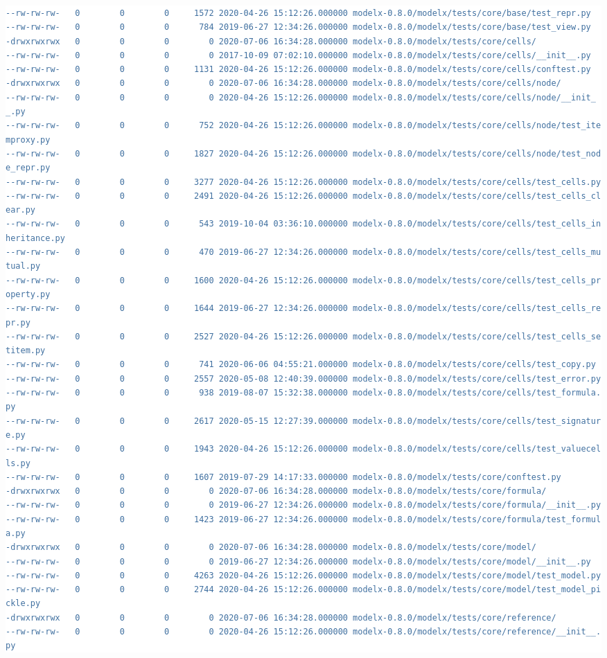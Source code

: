 ```diff
--rw-rw-rw-   0        0        0     1572 2020-04-26 15:12:26.000000 modelx-0.8.0/modelx/tests/core/base/test_repr.py
--rw-rw-rw-   0        0        0      784 2019-06-27 12:34:26.000000 modelx-0.8.0/modelx/tests/core/base/test_view.py
-drwxrwxrwx   0        0        0        0 2020-07-06 16:34:28.000000 modelx-0.8.0/modelx/tests/core/cells/
--rw-rw-rw-   0        0        0        0 2017-10-09 07:02:10.000000 modelx-0.8.0/modelx/tests/core/cells/__init__.py
--rw-rw-rw-   0        0        0     1131 2020-04-26 15:12:26.000000 modelx-0.8.0/modelx/tests/core/cells/conftest.py
-drwxrwxrwx   0        0        0        0 2020-07-06 16:34:28.000000 modelx-0.8.0/modelx/tests/core/cells/node/
--rw-rw-rw-   0        0        0        0 2020-04-26 15:12:26.000000 modelx-0.8.0/modelx/tests/core/cells/node/__init__.py
--rw-rw-rw-   0        0        0      752 2020-04-26 15:12:26.000000 modelx-0.8.0/modelx/tests/core/cells/node/test_itemproxy.py
--rw-rw-rw-   0        0        0     1827 2020-04-26 15:12:26.000000 modelx-0.8.0/modelx/tests/core/cells/node/test_node_repr.py
--rw-rw-rw-   0        0        0     3277 2020-04-26 15:12:26.000000 modelx-0.8.0/modelx/tests/core/cells/test_cells.py
--rw-rw-rw-   0        0        0     2491 2020-04-26 15:12:26.000000 modelx-0.8.0/modelx/tests/core/cells/test_cells_clear.py
--rw-rw-rw-   0        0        0      543 2019-10-04 03:36:10.000000 modelx-0.8.0/modelx/tests/core/cells/test_cells_inheritance.py
--rw-rw-rw-   0        0        0      470 2019-06-27 12:34:26.000000 modelx-0.8.0/modelx/tests/core/cells/test_cells_mutual.py
--rw-rw-rw-   0        0        0     1600 2020-04-26 15:12:26.000000 modelx-0.8.0/modelx/tests/core/cells/test_cells_property.py
--rw-rw-rw-   0        0        0     1644 2019-06-27 12:34:26.000000 modelx-0.8.0/modelx/tests/core/cells/test_cells_repr.py
--rw-rw-rw-   0        0        0     2527 2020-04-26 15:12:26.000000 modelx-0.8.0/modelx/tests/core/cells/test_cells_setitem.py
--rw-rw-rw-   0        0        0      741 2020-06-06 04:55:21.000000 modelx-0.8.0/modelx/tests/core/cells/test_copy.py
--rw-rw-rw-   0        0        0     2557 2020-05-08 12:40:39.000000 modelx-0.8.0/modelx/tests/core/cells/test_error.py
--rw-rw-rw-   0        0        0      938 2019-08-07 15:32:38.000000 modelx-0.8.0/modelx/tests/core/cells/test_formula.py
--rw-rw-rw-   0        0        0     2617 2020-05-15 12:27:39.000000 modelx-0.8.0/modelx/tests/core/cells/test_signature.py
--rw-rw-rw-   0        0        0     1943 2020-04-26 15:12:26.000000 modelx-0.8.0/modelx/tests/core/cells/test_valuecells.py
--rw-rw-rw-   0        0        0     1607 2019-07-29 14:17:33.000000 modelx-0.8.0/modelx/tests/core/conftest.py
-drwxrwxrwx   0        0        0        0 2020-07-06 16:34:28.000000 modelx-0.8.0/modelx/tests/core/formula/
--rw-rw-rw-   0        0        0        0 2019-06-27 12:34:26.000000 modelx-0.8.0/modelx/tests/core/formula/__init__.py
--rw-rw-rw-   0        0        0     1423 2019-06-27 12:34:26.000000 modelx-0.8.0/modelx/tests/core/formula/test_formula.py
-drwxrwxrwx   0        0        0        0 2020-07-06 16:34:28.000000 modelx-0.8.0/modelx/tests/core/model/
--rw-rw-rw-   0        0        0        0 2019-06-27 12:34:26.000000 modelx-0.8.0/modelx/tests/core/model/__init__.py
--rw-rw-rw-   0        0        0     4263 2020-04-26 15:12:26.000000 modelx-0.8.0/modelx/tests/core/model/test_model.py
--rw-rw-rw-   0        0        0     2744 2020-04-26 15:12:26.000000 modelx-0.8.0/modelx/tests/core/model/test_model_pickle.py
-drwxrwxrwx   0        0        0        0 2020-07-06 16:34:28.000000 modelx-0.8.0/modelx/tests/core/reference/
--rw-rw-rw-   0        0        0        0 2020-04-26 15:12:26.000000 modelx-0.8.0/modelx/tests/core/reference/__init__.py
```